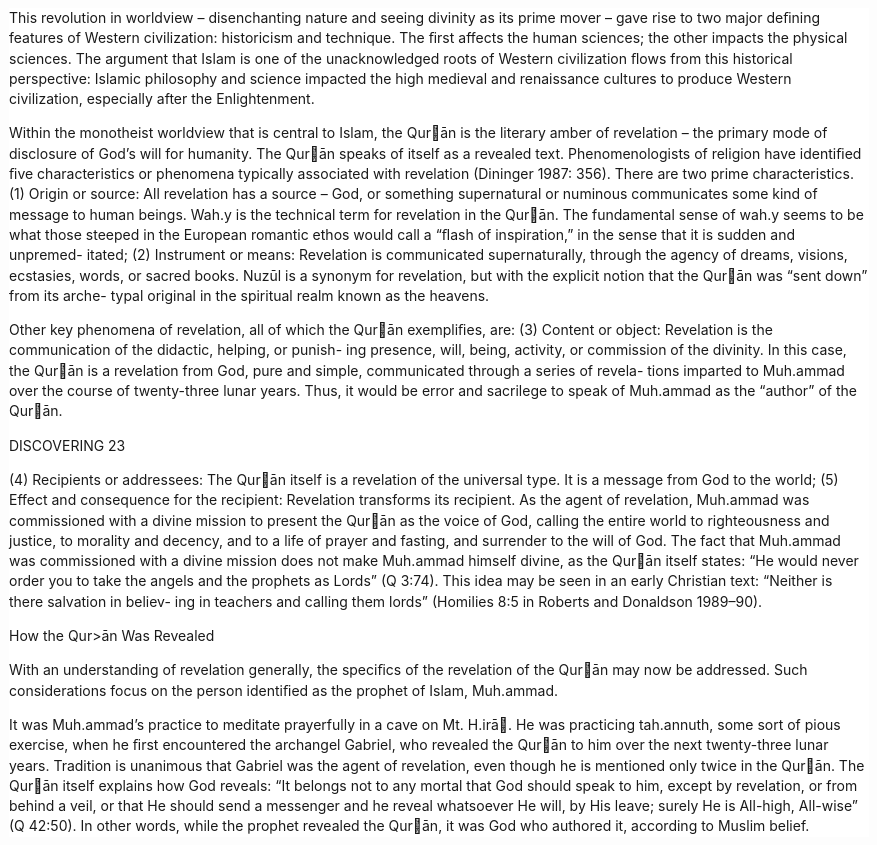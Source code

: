 This revolution in worldview – disenchanting nature and seeing divinity as its prime
mover – gave rise to two major deﬁning features of Western civilization: historicism and
technique. The ﬁrst affects the human sciences; the other impacts the physical sciences.
The argument that Islam is one of the unacknowledged roots of Western civilization
ﬂows from this historical perspective: Islamic philosophy and science impacted the high
medieval and renaissance cultures to produce Western civilization, especially after the
Enlightenment.

Within the monotheist worldview that is central to Islam, the Qurān is the literary
amber of revelation – the primary mode of disclosure of God’s will for humanity. The
Qurān speaks of itself as a revealed text. Phenomenologists of religion have identiﬁed
ﬁve characteristics or phenomena typically associated with revelation (Dininger 1987:
356). There are two prime characteristics. (1) Origin or source: All revelation has a
source – God, or something supernatural or numinous communicates some kind of
message to human beings. Wah.y is the technical term for revelation in the Qurān. The
fundamental sense of wah.y seems to be what those steeped in the European romantic
ethos would call a “ﬂash of inspiration,” in the sense that it is sudden and unpremed-
itated; (2) Instrument or means: Revelation is communicated supernaturally, through
the agency of dreams, visions, ecstasies, words, or sacred books. Nuzūl is a synonym for
revelation, but with the explicit notion that the Qurān was “sent down” from its arche-
typal original in the spiritual realm known as the heavens.

Other key phenomena of revelation, all of which the Qurān exempliﬁes, are: (3)
Content or object: Revelation is the communication of the didactic, helping, or punish-
ing presence, will, being, activity, or commission of the divinity. In this case, the Qurān
is a revelation from God, pure and simple, communicated through a series of revela-
tions imparted to Muh.ammad over the course of twenty-three lunar years. Thus, it
would be error and sacrilege to speak of Muh.ammad as the “author” of the Qurān.

DISCOVERING   23

(4) Recipients or addressees: The Qurān itself is a revelation of the universal type. It is a
message from God to the world; (5) Effect and consequence for the recipient: Revelation
transforms its recipient. As the agent of revelation, Muh.ammad was commissioned
with a divine mission to present the Qurān as the voice of God, calling the entire world
to righteousness and justice, to morality and decency, and to a life of prayer and fasting,
and surrender to the will of God. The fact that Muh.ammad was commissioned with a
divine mission does not make Muh.ammad himself divine, as the Qurān itself states:
“He would never order you to take the angels and the prophets as Lords” (Q 3:74).
This idea may be seen in an early Christian text: “Neither is there salvation in believ-
ing in teachers and calling them lords” (Homilies 8:5 in Roberts and Donaldson
1989–90).

How the Qur>ān Was Revealed

With an understanding of revelation generally, the speciﬁcs of the revelation of the
Qurān may now be addressed. Such considerations focus on the person identiﬁed as
the prophet of Islam, Muh.ammad.

It was Muh.ammad’s practice to meditate prayerfully in a cave on Mt. H.irā. He was
practicing tah.annuth, some sort of pious exercise, when he ﬁrst encountered the
archangel Gabriel, who revealed the Qurān to him over the next twenty-three lunar
years. Tradition is unanimous that Gabriel was the agent of revelation, even though he
is mentioned only twice in the Qurān. The Qurān itself explains how God reveals: “It
belongs not to any mortal that God should speak to him, except by revelation, or from
behind a veil, or that He should send a messenger and he reveal whatsoever He will, by
His leave; surely He is All-high, All-wise” (Q 42:50). In other words, while the prophet
revealed the Qurān, it was God who authored it, according to Muslim belief.
